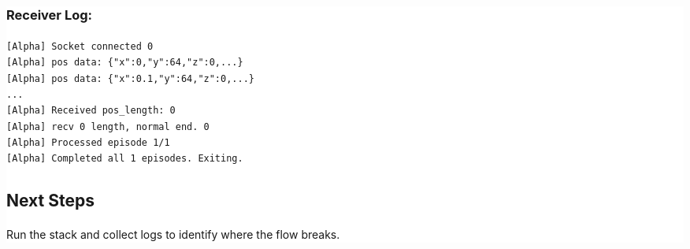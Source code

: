 ### Receiver Log:
```
[Alpha] Socket connected 0
[Alpha] pos data: {"x":0,"y":64,"z":0,...}
[Alpha] pos data: {"x":0.1,"y":64,"z":0,...}
...
[Alpha] Received pos_length: 0
[Alpha] recv 0 length, normal end. 0
[Alpha] Processed episode 1/1
[Alpha] Completed all 1 episodes. Exiting.
```

## Next Steps

Run the stack and collect logs to identify where the flow breaks.
